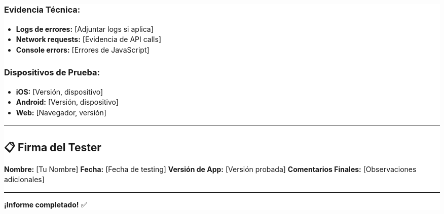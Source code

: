 ### **Evidencia Técnica:**
- **Logs de errores:** [Adjuntar logs si aplica]
- **Network requests:** [Evidencia de API calls]
- **Console errors:** [Errores de JavaScript]

### **Dispositivos de Prueba:**
- **iOS:** [Versión, dispositivo]
- **Android:** [Versión, dispositivo]
- **Web:** [Navegador, versión]

---

## 📋 Firma del Tester

**Nombre:** [Tu Nombre]
**Fecha:** [Fecha de testing]
**Versión de App:** [Versión probada]
**Comentarios Finales:** [Observaciones adicionales]

---

**¡Informe completado!** ✅

